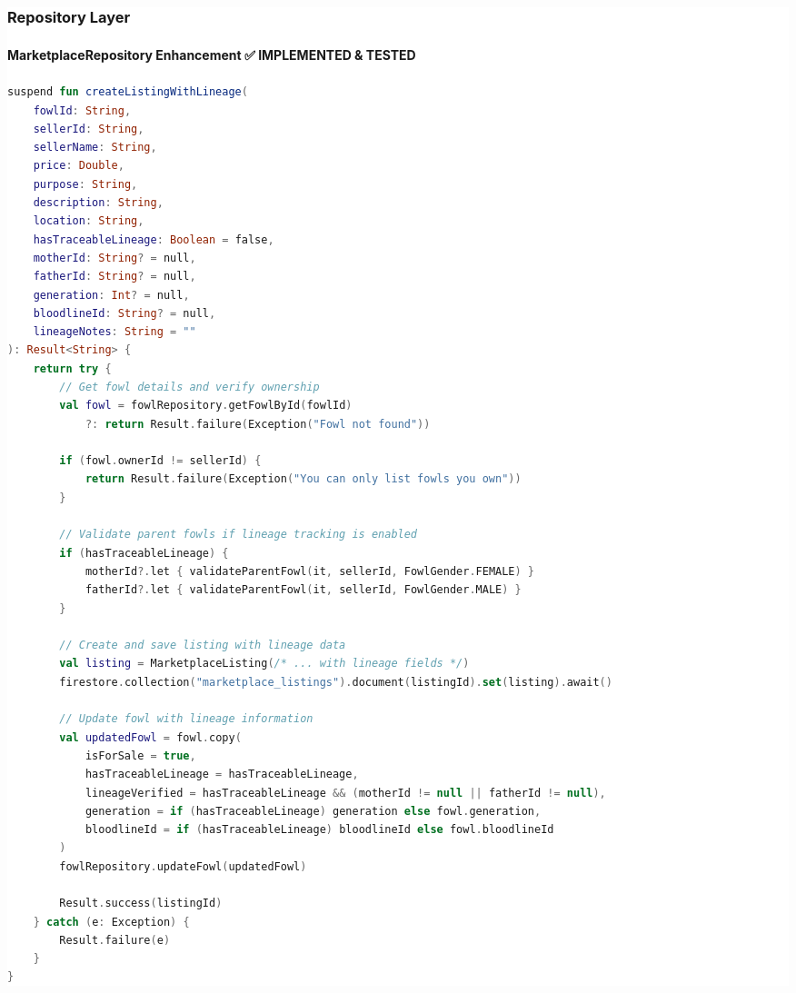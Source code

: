 ### **Repository Layer**

#### **MarketplaceRepository Enhancement** ✅ **IMPLEMENTED & TESTED**
```kotlin
suspend fun createListingWithLineage(
    fowlId: String,
    sellerId: String,
    sellerName: String,
    price: Double,
    purpose: String,
    description: String,
    location: String,
    hasTraceableLineage: Boolean = false,
    motherId: String? = null,
    fatherId: String? = null,
    generation: Int? = null,
    bloodlineId: String? = null,
    lineageNotes: String = ""
): Result<String> {
    return try {
        // Get fowl details and verify ownership
        val fowl = fowlRepository.getFowlById(fowlId)
            ?: return Result.failure(Exception("Fowl not found"))

        if (fowl.ownerId != sellerId) {
            return Result.failure(Exception("You can only list fowls you own"))
        }

        // Validate parent fowls if lineage tracking is enabled
        if (hasTraceableLineage) {
            motherId?.let { validateParentFowl(it, sellerId, FowlGender.FEMALE) }
            fatherId?.let { validateParentFowl(it, sellerId, FowlGender.MALE) }
        }

        // Create and save listing with lineage data
        val listing = MarketplaceListing(/* ... with lineage fields */)
        firestore.collection("marketplace_listings").document(listingId).set(listing).await()

        // Update fowl with lineage information
        val updatedFowl = fowl.copy(
            isForSale = true,
            hasTraceableLineage = hasTraceableLineage,
            lineageVerified = hasTraceableLineage && (motherId != null || fatherId != null),
            generation = if (hasTraceableLineage) generation else fowl.generation,
            bloodlineId = if (hasTraceableLineage) bloodlineId else fowl.bloodlineId
        )
        fowlRepository.updateFowl(updatedFowl)

        Result.success(listingId)
    } catch (e: Exception) {
        Result.failure(e)
    }
}
```
